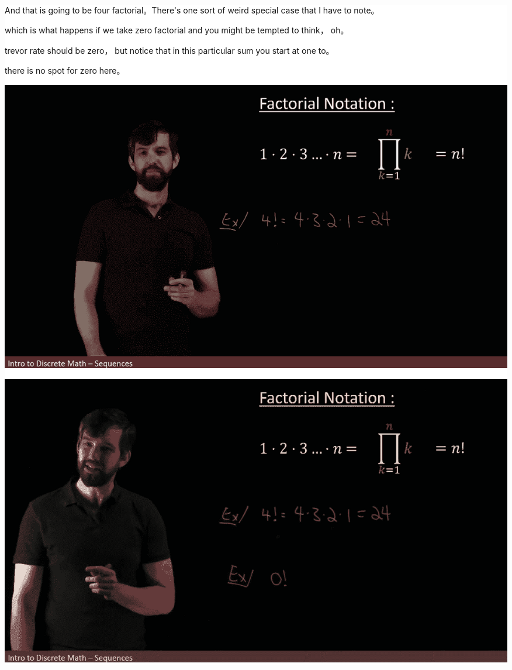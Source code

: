 And that is going to be four factorial。There's one sort of weird special case that I have to note。

 which is what happens if we take zero factorial and you might be tempted to think， oh。

 trevor rate should be zero， but notice that in this particular sum you start at one to。

 there is no spot for zero here。

![](img/2562e09f0aafe40a09eb6f0f8098809a_81.png)

![](img/2562e09f0aafe40a09eb6f0f8098809a_82.png)
